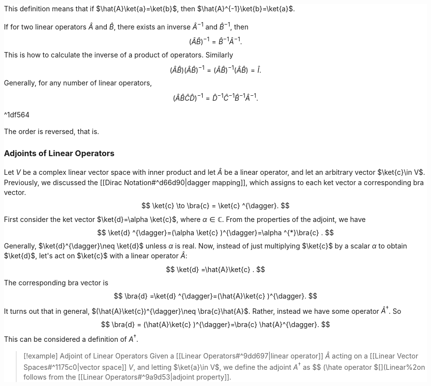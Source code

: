 This definition means that if $\hat{A}\ket{a}=\ket{b}$, then $\hat{A}^{-1}\ket{b}=\ket{a}$. 

If for two linear operators $\hat{A}$ and $\hat{B}$, there exists an inverse $\hat{A}^{-1}$ and $\hat{B}^{-1}$, then
$$
(\hat{A}\hat{B})^{-1}=\hat{B}^{-1}\hat{A}^{-1}.
$$
This is how to calculate the inverse of a product of operators. Similarly
$$
(\hat{A}\hat{B})(\hat{A}\hat{B})^{-1}=(\hat{A}\hat{B})^{-1}(\hat{A}\hat{B})=\hat{I}.
$$
Generally, for any number of linear operators,
$$
(\hat{A}\hat{B}\hat{C}\hat{D})^{-1}=\hat{D}^{-1}\hat{C}^{-1}\hat{B}^{-1}\hat{A}^{-1}.
$$

^1df564

The order is reversed, that is.



### Adjoints of Linear Operators
Let $V$ be a complex linear vector space with inner product and let $\hat{A}$ be a linear operator, and let an arbitrary vector $\ket{c}\in V$. Previously, we discussed the [[Dirac Notation#^d66d90|dagger mapping]], which assigns to each ket vector a corresponding bra vector.
$$
\ket{c} \to \bra{c} = \ket{c} ^{\dagger}.
$$
First consider the ket vector $\ket{d}=\alpha \ket{c}$, where $\alpha \in \mathbb{C}$. From the properties of the adjoint, we have
$$
\ket{d} ^{\dagger}=(\alpha \ket{c} )^{\dagger}=\alpha ^{*}\bra{c} .
$$
Generally, $\ket{d}^{\dagger}\neq \ket{d}$ unless $\alpha$ is real. Now, instead of just multiplying $\ket{c}$ by a scalar $\alpha$ to obtain $\ket{d}$, let's act on $\ket{c}$ with a linear operator $\hat{A}$:
$$
\ket{d} =\hat{A}\ket{c} .
$$
The corresponding bra vector is
$$
\bra{d} =\ket{d} ^{\dagger}=(\hat{A}\ket{c} )^{\dagger}.
$$
It turns out that in general, $(\hat{A}\ket{c})^{\dagger}\neq \bra{c}\hat{A}$. Rather, instead we have some operator $\hat{A}^{\dagger}$. So
$$
\bra{d} = (\hat{A}\ket{c} )^{\dagger}=\bra{c} \hat{A}^{\dagger}.
$$
This can be considered a definition of $A^{\dagger}$. 

> [!example] Adjoint of Linear Operators
> Given a [[Linear Operators#^9dd697|linear operator]] $\hat{A}$ acting on a [[Linear Vector Spaces#^1175c0|vector space]] $V$, and letting $\ket{a}\in V$, we define the adjoint $A^{\dagger}$ as
> $$
(\hat[](Linear%20Operators.md#^9dd697)e operator $[](Linear%2[](Linear%20Vector%20Spaces.md#^1175c0)on follows from the [[Linear Operators#^9a9d53|adjoint property]].
